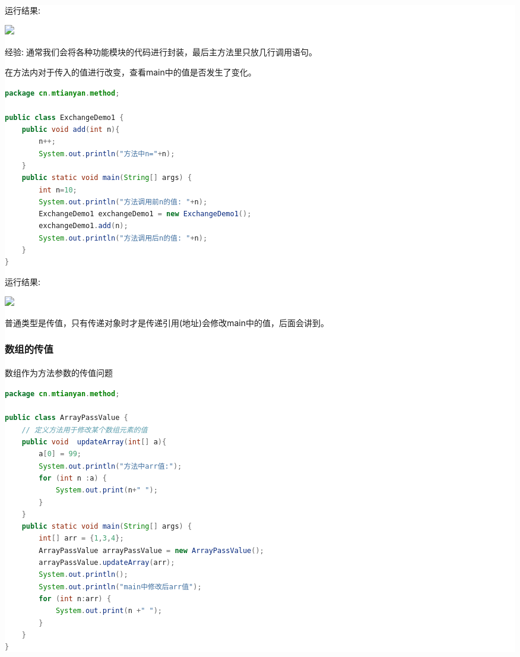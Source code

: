 ```java
```

运行结果:

![](http://myphoto.mtianyan.cn/20180731220221_dJfQMr_Screenshot.jpeg)

经验: 通常我们会将各种功能模块的代码进行封装，最后主方法里只放几行调用语句。

在方法内对于传入的值进行改变，查看main中的值是否发生了变化。

```java
package cn.mtianyan.method;

public class ExchangeDemo1 {
    public void add(int n){
        n++;
        System.out.println("方法中n="+n);
    }
    public static void main(String[] args) {
        int n=10;
        System.out.println("方法调用前n的值: "+n);
        ExchangeDemo1 exchangeDemo1 = new ExchangeDemo1();
        exchangeDemo1.add(n);
        System.out.println("方法调用后n的值: "+n);
    }
}
```

运行结果:

![](http://myphoto.mtianyan.cn/20180731220704_0wdyAB_Screenshot.jpeg)

普通类型是传值，只有传递对象时才是传递引用(地址)会修改main中的值，后面会讲到。

### 数组的传值

数组作为方法参数的传值问题

```java
package cn.mtianyan.method;

public class ArrayPassValue {
    // 定义方法用于修改某个数组元素的值
    public void  updateArray(int[] a){
        a[0] = 99;
        System.out.println("方法中arr值:");
        for (int n :a) {
            System.out.print(n+" ");
        }
    }
    public static void main(String[] args) {
        int[] arr = {1,3,4};
        ArrayPassValue arrayPassValue = new ArrayPassValue();
        arrayPassValue.updateArray(arr);
        System.out.println();
        System.out.println("main中修改后arr值");
        for (int n:arr) {
            System.out.print(n +" ");
        }
    }
}
```
